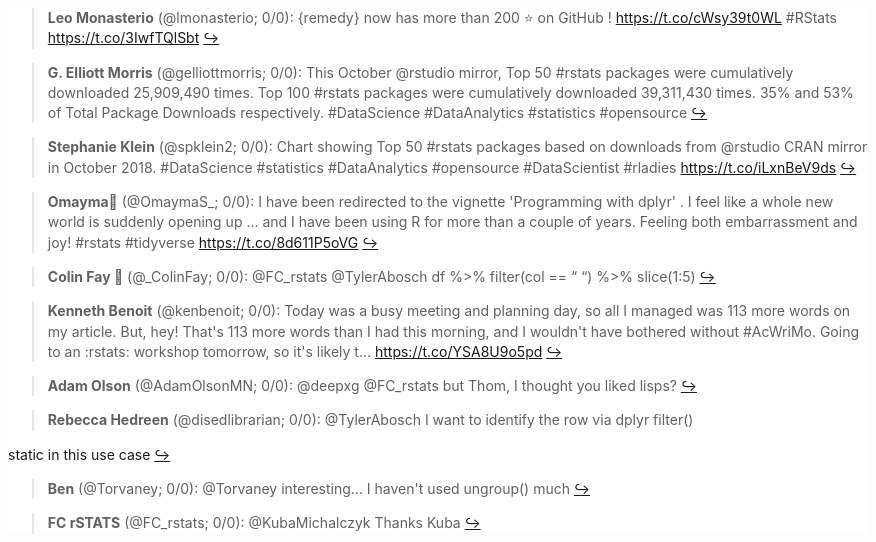 

> **Leo Monasterio** (@lmonasterio; 0/0): {remedy} now has more than 200 ⭐️ on GitHub ! 
https://t.co/cWsy39t0WL
#RStats https://t.co/3IwfTQlSbt  [&#8618;](https://twitter.com/dataandme/status/1058120427367751680)




> **G. Elliott Morris** (@gelliottmorris; 0/0): This October @rstudio mirror, Top 50 #rstats packages were cumulatively downloaded 25,909,490 times. Top 100 #rstats packages were cumulatively downloaded 39,311,430 times.
 35%  and 53% of Total Package Downloads respectively. #DataScience #DataAnalytics #statistics #opensource  [&#8618;](https://twitter.com/dataandme/status/1058120323806228481)




> **Stephanie Klein** (@spklein2; 0/0): Chart showing Top 50 #rstats packages based on downloads from @rstudio CRAN mirror in October 2018. #DataScience #statistics #DataAnalytics #opensource #DataScientist #rladies https://t.co/iLxnBeV9ds  [&#8618;](https://twitter.com/dataandme/status/1058118700589633542)




> **Omayma🔎** (@OmaymaS_; 0/0): I have been redirected to the vignette 'Programming with dplyr' .  I feel like a whole new world is suddenly opening up ... and I have been using R for more than a couple of years.  Feeling both embarrassment and joy!  #rstats #tidyverse https://t.co/8d611P5oVG  [&#8618;](https://twitter.com/dataandme/status/1058119180938022912)




> **Colin Fay 🤘** (@_ColinFay; 0/0): @FC_rstats @TylerAbosch df %&gt;% filter(col == “ “) %&gt;% slice(1:5)  [&#8618;](https://twitter.com/dataandme/status/1058114309719576576)




> **Kenneth Benoit** (@kenbenoit; 0/0): Today was a busy meeting and planning day, so all I managed was 113 more words on my article. But, hey! That's 113 more words than I had this morning, and I wouldn't have bothered without #AcWriMo. Going to an :rstats: workshop tomorrow, so it's likely t… https://t.co/YSA8U9o5pd  [&#8618;](https://twitter.com/dataandme/status/1058114080354062336)




> **Adam Olson** (@AdamOlsonMN; 0/0): @deepxg @FC_rstats but Thom, I thought you liked lisps?  [&#8618;](https://twitter.com/dataandme/status/1058049066758750208)




> **Rebecca Hedreen** (@disedlibrarian; 0/0): @TylerAbosch I want to identify the row via dplyr filter()
>
static in this use case  [&#8618;](https://twitter.com/dataandme/status/1058052294447636486)




> **Ben** (@Torvaney; 0/0): @Torvaney interesting... I haven't used ungroup() much  [&#8618;](https://twitter.com/dataandme/status/1058052698459791360)




> **FC rSTATS** (@FC_rstats; 0/0): @KubaMichalczyk Thanks Kuba  [&#8618;](https://twitter.com/dataandme/status/1058051995603517440)





